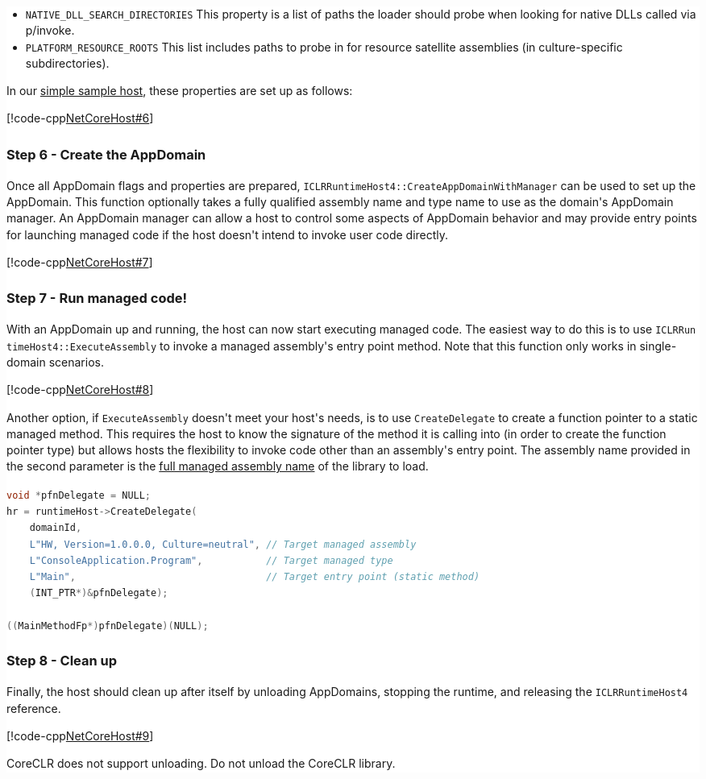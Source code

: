 * `NATIVE_DLL_SEARCH_DIRECTORIES`
   This property is a list of paths the loader should probe when looking for native DLLs called via p/invoke.
* `PLATFORM_RESOURCE_ROOTS`
   This list includes paths to probe in for resource satellite assemblies (in culture-specific subdirectories).

In our [simple sample host](https://github.com/dotnet/samples/tree/master/core/hosting/HostWithMscoree), these properties are set up as follows:

[!code-cpp[NetCoreHost#6](~/samples/core/hosting/HostWithMscoree/host.cpp#6)]

### Step 6 - Create the AppDomain
Once all AppDomain flags and properties are prepared, `ICLRRuntimeHost4::CreateAppDomainWithManager` can be used to set up the AppDomain. This function optionally takes a fully qualified assembly name and type name to use as the domain's AppDomain manager. An AppDomain manager can allow a host to control some aspects of AppDomain behavior and may provide entry points for launching managed code if the host doesn't intend to invoke user code directly.

[!code-cpp[NetCoreHost#7](~/samples/core/hosting/HostWithMscoree/host.cpp#7)]

### Step 7 - Run managed code!
With an AppDomain up and running, the host can now start executing managed code. The easiest way to do this is to use `ICLRRuntimeHost4::ExecuteAssembly` to invoke a managed assembly's entry point method. Note that this function only works in single-domain scenarios.

[!code-cpp[NetCoreHost#8](~/samples/core/hosting/HostWithMscoree/host.cpp#8)]

Another option, if `ExecuteAssembly` doesn't meet your host's needs, is to use `CreateDelegate` to create a function pointer to a static managed method. This requires the host to know the signature of the method it is calling into (in order to create the function pointer type) but allows hosts the flexibility to invoke code other than an assembly's entry point. The assembly name provided in the second parameter is the [full managed assembly name](../../standard/assembly/names.md) of the library to load.

```C++
void *pfnDelegate = NULL;
hr = runtimeHost->CreateDelegate(
    domainId,
    L"HW, Version=1.0.0.0, Culture=neutral", // Target managed assembly
    L"ConsoleApplication.Program",           // Target managed type
    L"Main",                                 // Target entry point (static method)
    (INT_PTR*)&pfnDelegate);

((MainMethodFp*)pfnDelegate)(NULL);
```

### Step 8 - Clean up
Finally, the host should clean up after itself by unloading AppDomains, stopping the runtime, and releasing the `ICLRRuntimeHost4` reference.

[!code-cpp[NetCoreHost#9](~/samples/core/hosting/HostWithMscoree/host.cpp#9)]

CoreCLR does not support unloading. Do not unload the CoreCLR library.
